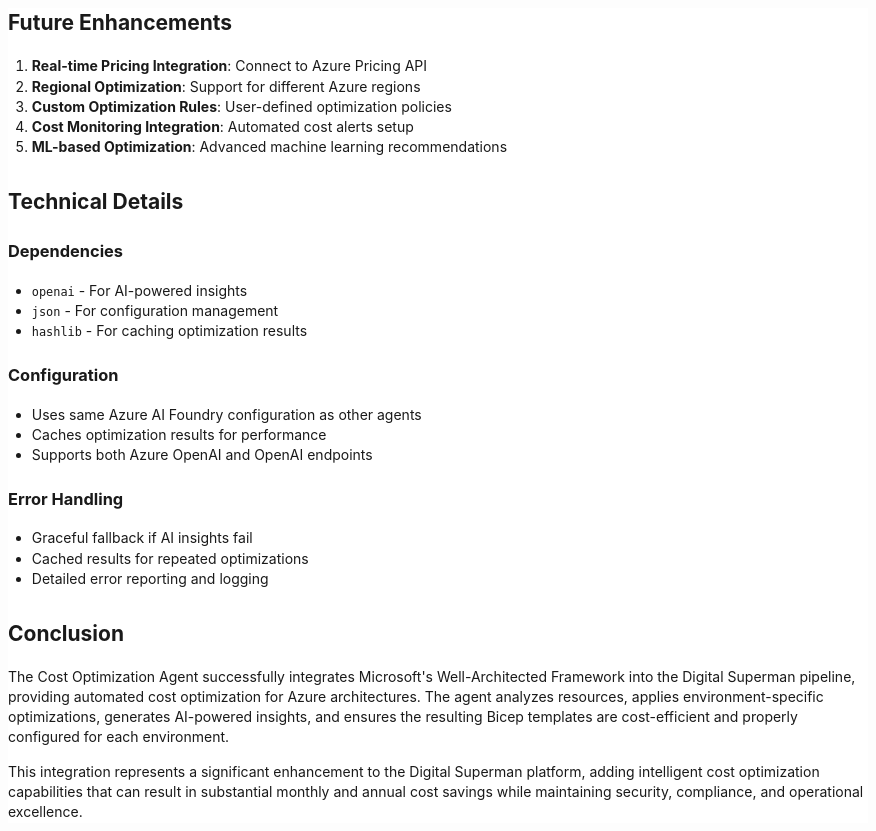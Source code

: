## Future Enhancements

1. **Real-time Pricing Integration**: Connect to Azure Pricing API
2. **Regional Optimization**: Support for different Azure regions
3. **Custom Optimization Rules**: User-defined optimization policies
4. **Cost Monitoring Integration**: Automated cost alerts setup
5. **ML-based Optimization**: Advanced machine learning recommendations

## Technical Details

### Dependencies
- `openai` - For AI-powered insights
- `json` - For configuration management
- `hashlib` - For caching optimization results

### Configuration
- Uses same Azure AI Foundry configuration as other agents
- Caches optimization results for performance
- Supports both Azure OpenAI and OpenAI endpoints

### Error Handling
- Graceful fallback if AI insights fail
- Cached results for repeated optimizations
- Detailed error reporting and logging

## Conclusion

The Cost Optimization Agent successfully integrates Microsoft's Well-Architected Framework into the Digital Superman pipeline, providing automated cost optimization for Azure architectures. The agent analyzes resources, applies environment-specific optimizations, generates AI-powered insights, and ensures the resulting Bicep templates are cost-efficient and properly configured for each environment.

This integration represents a significant enhancement to the Digital Superman platform, adding intelligent cost optimization capabilities that can result in substantial monthly and annual cost savings while maintaining security, compliance, and operational excellence.
